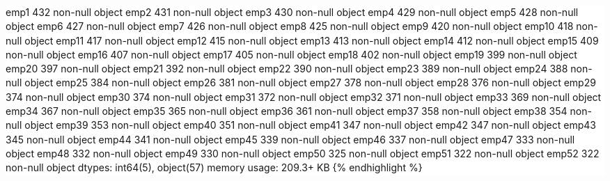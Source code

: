 emp1      432 non-null object
emp2      431 non-null object
emp3      430 non-null object
emp4      429 non-null object
emp5      428 non-null object
emp6      427 non-null object
emp7      426 non-null object
emp8      425 non-null object
emp9      420 non-null object
emp10     418 non-null object
emp11     417 non-null object
emp12     415 non-null object
emp13     413 non-null object
emp14     412 non-null object
emp15     409 non-null object
emp16     407 non-null object
emp17     405 non-null object
emp18     402 non-null object
emp19     399 non-null object
emp20     397 non-null object
emp21     392 non-null object
emp22     390 non-null object
emp23     389 non-null object
emp24     388 non-null object
emp25     384 non-null object
emp26     381 non-null object
emp27     378 non-null object
emp28     376 non-null object
emp29     374 non-null object
emp30     374 non-null object
emp31     372 non-null object
emp32     371 non-null object
emp33     369 non-null object
emp34     367 non-null object
emp35     365 non-null object
emp36     361 non-null object
emp37     358 non-null object
emp38     354 non-null object
emp39     353 non-null object
emp40     351 non-null object
emp41     347 non-null object
emp42     347 non-null object
emp43     345 non-null object
emp44     341 non-null object
emp45     339 non-null object
emp46     337 non-null object
emp47     333 non-null object
emp48     332 non-null object
emp49     330 non-null object
emp50     325 non-null object
emp51     322 non-null object
emp52     322 non-null object
dtypes: int64(5), object(57)
memory usage: 209.3+ KB
{% endhighlight %}
